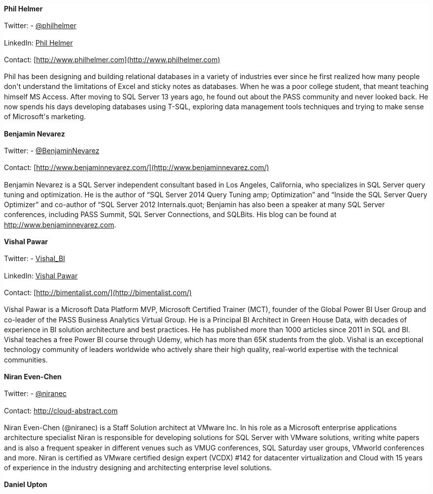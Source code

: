 **Phil Helmer**
 
Twitter:  - [@philhelmer](https://www.twitter.com/@philhelmer)
 
LinkedIn: [Phil Helmer](https://www.linkedin.com/in/philhelmer)
 
Contact: [http://www.philhelmer.com](http://www.philhelmer.com)
 
Phil has been designing and building relational databases in a variety of industries ever since he first realized how many people don't understand the limitations of Excel and sticky notes as databases. When he was a poor college student, that meant teaching himself MS Access. After moving to SQL Server 13 years ago, he found out about the PASS community and never looked back. He now spends his days developing databases using T-SQL, exploring data management tools  techniques and trying to make sense of Microsoft's marketing.
 
**Benjamin Nevarez**
 
Twitter:  - [@BenjaminNevarez](https://www.twitter.com/@BenjaminNevarez)
 
Contact: [http://www.benjaminnevarez.com/](http://www.benjaminnevarez.com/)
 
Benjamin Nevarez is a SQL Server independent consultant based in Los Angeles, California, who specializes in SQL Server query tuning and optimization. He is the author of “SQL Server 2014 Query Tuning amp; Optimization” and “Inside the SQL Server Query Optimizer” and co-author of “SQL Server 2012 Internals.quot; Benjamin has also been a speaker at many SQL Server conferences, including PASS Summit, SQL Server Connections, and SQLBits. His blog can be found at http://www.benjaminnevarez.com.
 
**Vishal Pawar**
 
Twitter:  - [Vishal_BI](https://www.twitter.com/Vishal_BI)
 
LinkedIn: [Vishal Pawar](https://www.linkedin.com/in/pawarvishal)
 
Contact: [http://bimentalist.com/](http://bimentalist.com/)
 
Vishal Pawar is a Microsoft Data Platform MVP, Microsoft Certified Trainer (MCT), founder of the Global Power BI User Group and co-leader of the PASS Business Analytics Virtual Group. He is a Principal BI Architect in Green House Data, with decades of experience in BI solution architecture and best practices. He has published more than 1000 articles since 2011 in SQL and  BI. Vishal teaches a free Power BI course through Udemy, which has more than 65K students from the glob. Vishal is an exceptional technology community of leaders worldwide who actively share their high quality, real-world expertise with the technical communities.
 
**Niran Even-Chen**
 
Twitter:  - [@niranec](https://www.twitter.com/@niranec)
 
Contact: [http://cloud-abstract.com ](http://cloud-abstract.com )
 
Niran Even-Chen (@niranec) is a Staff Solution architect at VMware Inc. In his role as a Microsoft enterprise applications architecture specialist Niran is responsible for developing solutions for SQL Server with VMware solutions, writing white papers and is also a frequent speaker in different venues such as VMUG conferences, SQL Saturday user groups, VMworld conferences and more. 
Niran is certified as VMware certified design expert (VCDX) #142 for datacenter virtualization  and Cloud with 15 years of experience in the industry designing and architecting enterprise level solutions.

 
**Daniel Upton**
 